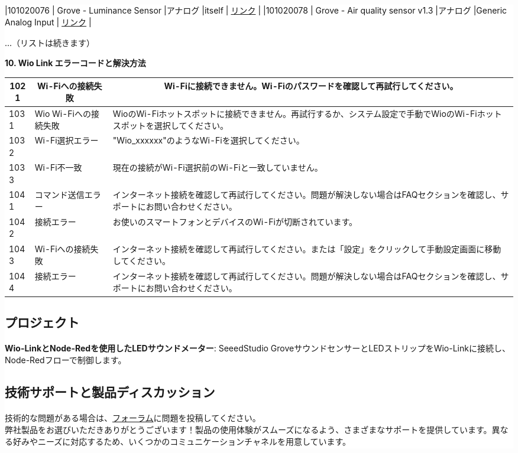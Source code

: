 |101020076 |    Grove - Luminance Sensor                |アナログ        |itself                     | [リンク](https://www.seeedstudio.com/Grove-Luminance-Sensor-p-1941.html) |
|101020078 |    Grove - Air quality sensor v1.3         |アナログ        |Generic Analog Input       | [リンク](https://www.seeedstudio.com/Grove-Air-quality-sensor-v1.3-p-2439.html) |

...（リストは続きます）

**10. Wio Link エラーコードと解決方法**

| 1021 | Wi-Fiへの接続失敗         | Wi-Fiに接続できません。Wi-Fiのパスワードを確認して再試行してください。                                                           |
|------|--------------------------|------------------------------------------------------------------------------------------------------------------------------------|
| 1031 | Wio Wi-Fiへの接続失敗     | WioのWi-Fiホットスポットに接続できません。再試行するか、システム設定で手動でWioのWi-Fiホットスポットを選択してください。          |
| 1032 | Wi-Fi選択エラー           | "Wio_xxxxxx"のようなWi-Fiを選択してください。                                                                                     |
| 1033 | Wi-Fi不一致               | 現在の接続がWi-Fi選択前のWi-Fiと一致していません。                                                                                |
| 1041 | コマンド送信エラー         | インターネット接続を確認して再試行してください。問題が解決しない場合はFAQセクションを確認し、サポートにお問い合わせください。       |
| 1042 | 接続エラー                | お使いのスマートフォンとデバイスのWi-Fiが切断されています。                                                                      |
| 1043 | Wi-Fiへの接続失敗         | インターネット接続を確認して再試行してください。または「設定」をクリックして手動設定画面に移動してください。                     |
| 1044 | 接続エラー                | インターネット接続を確認して再試行してください。問題が解決しない場合はFAQセクションを確認し、サポートにお問い合わせください。       |

## プロジェクト

**Wio-LinkとNode-Redを使用したLEDサウンドメーター**: SeeedStudio GroveサウンドセンサーとLEDストリップをWio-Linkに接続し、Node-Redフローで制御します。

<iframe frameborder='0' height='327.5' scrolling='no' src='https://www.hackster.io/potnik/led-sound-meter-using-wio-link-and-node-red-259e02/embed' width='350'></iframe>

## 技術サポートと製品ディスカッション
技術的な問題がある場合は、[フォーラム](http://forum.seeedstudio.com/)に問題を投稿してください。  
弊社製品をお選びいただきありがとうございます！製品の使用体験がスムーズになるよう、さまざまなサポートを提供しています。異なる好みやニーズに対応するため、いくつかのコミュニケーションチャネルを用意しています。

<div class="button_tech_support_container">
<a href="https://forum.seeedstudio.com/" class="button_forum"></a> 
<a href="https://www.seeedstudio.com/contacts" class="button_email"></a>
</div>

<div class="button_tech_support_container">
<a href="https://discord.gg/eWkprNDMU7" class="button_discord"></a> 
<a href="https://github.com/Seeed-Studio/wiki-documents/discussions/69" class="button_discussion"></a>
</div>